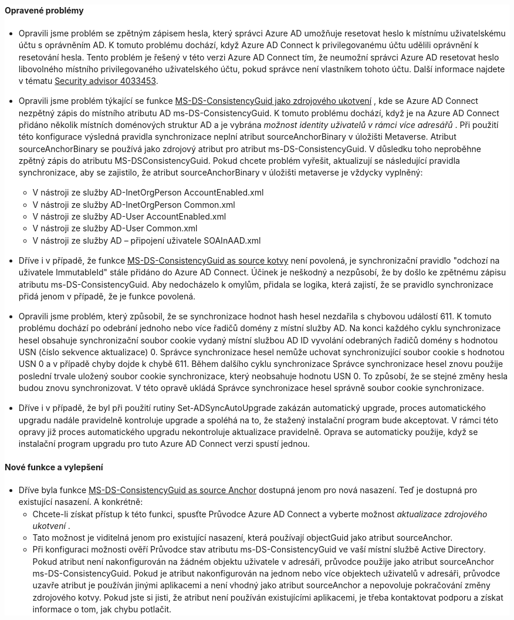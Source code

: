 #### <a name="fixed-issues"></a>Opravené problémy

* Opravili jsme problém se zpětným zápisem hesla, který správci Azure AD umožňuje resetovat heslo k místnímu uživatelskému účtu s oprávněním AD. K tomuto problému dochází, když Azure AD Connect k privilegovanému účtu udělili oprávnění k resetování hesla. Tento problém je řešený v této verzi Azure AD Connect tím, že neumožní správci Azure AD resetovat heslo libovolného místního privilegovaného uživatelského účtu, pokud správce není vlastníkem tohoto účtu. Další informace najdete v tématu [Security advisor 4033453](/security-updates/SecurityAdvisories/2017/4033453).

* Opravili jsme problém týkající se funkce [MS-DS-ConsistencyGuid jako zdrojového ukotvení](./plan-connect-design-concepts.md#using-ms-ds-consistencyguid-as-sourceanchor) , kde se Azure AD Connect nezpětný zápis do místního atributu AD ms-DS-ConsistencyGuid. K tomuto problému dochází, když je na Azure AD Connect přidáno několik místních doménových struktur AD a je vybrána *možnost identity uživatelů v rámci více adresářů* . Při použití této konfigurace výsledná pravidla synchronizace neplní atribut sourceAnchorBinary v úložišti Metaverse. Atribut sourceAnchorBinary se používá jako zdrojový atribut pro atribut ms-DS-ConsistencyGuid. V důsledku toho neproběhne zpětný zápis do atributu MS-DSConsistencyGuid. Pokud chcete problém vyřešit, aktualizují se následující pravidla synchronizace, aby se zajistilo, že atribut sourceAnchorBinary v úložišti metaverse je vždycky vyplněný:
  * V nástroji ze služby AD-InetOrgPerson AccountEnabled.xml
  * V nástroji ze služby AD-InetOrgPerson Common.xml
  * V nástroji ze služby AD-User AccountEnabled.xml
  * V nástroji ze služby AD-User Common.xml
  * V nástroji ze služby AD – připojení uživatele SOAInAAD.xml

* Dříve i v případě, že funkce [MS-DS-ConsistencyGuid as source kotvy](./plan-connect-design-concepts.md#using-ms-ds-consistencyguid-as-sourceanchor) není povolená, je synchronizační pravidlo "odchozí na uživatele ImmutableId" stále přidáno do Azure AD Connect. Účinek je neškodný a nezpůsobí, že by došlo ke zpětnému zápisu atributu ms-DS-ConsistencyGuid. Aby nedocházelo k omylům, přidala se logika, která zajistí, že se pravidlo synchronizace přidá jenom v případě, že je funkce povolená.

* Opravili jsme problém, který způsobil, že se synchronizace hodnot hash hesel nezdařila s chybovou událostí 611. K tomuto problému dochází po odebrání jednoho nebo více řadičů domény z místní služby AD. Na konci každého cyklu synchronizace hesel obsahuje synchronizační soubor cookie vydaný místní službou AD ID vyvolání odebraných řadičů domény s hodnotou USN (číslo sekvence aktualizace) 0. Správce synchronizace hesel nemůže uchovat synchronizující soubor cookie s hodnotou USN 0 a v případě chyby dojde k chybě 611. Během dalšího cyklu synchronizace Správce synchronizace hesel znovu použije poslední trvale uložený soubor cookie synchronizace, který neobsahuje hodnotu USN 0. To způsobí, že se stejné změny hesla budou znovu synchronizovat. V této opravě ukládá Správce synchronizace hesel správně soubor cookie synchronizace.

* Dříve i v případě, že byl při použití rutiny Set-ADSyncAutoUpgrade zakázán automatický upgrade, proces automatického upgradu nadále pravidelně kontroluje upgrade a spoléhá na to, že stažený instalační program bude akceptovat. V rámci této opravy již proces automatického upgradu nekontroluje aktualizace pravidelně. Oprava se automaticky použije, když se instalační program upgradu pro tuto Azure AD Connect verzi spustí jednou.

#### <a name="new-features-and-improvements"></a>Nové funkce a vylepšení

* Dříve byla funkce [MS-DS-ConsistencyGuid as source Anchor](./plan-connect-design-concepts.md#using-ms-ds-consistencyguid-as-sourceanchor) dostupná jenom pro nová nasazení. Teď je dostupná pro existující nasazení. A konkrétně:
  * Chcete-li získat přístup k této funkci, spusťte Průvodce Azure AD Connect a vyberte možnost *aktualizace zdrojového ukotvení* .
  * Tato možnost je viditelná jenom pro existující nasazení, která používají objectGuid jako atribut sourceAnchor.
  * Při konfiguraci možnosti ověří Průvodce stav atributu ms-DS-ConsistencyGuid ve vaší místní službě Active Directory. Pokud atribut není nakonfigurován na žádném objektu uživatele v adresáři, průvodce použije jako atribut sourceAnchor ms-DS-ConsistencyGuid. Pokud je atribut nakonfigurován na jednom nebo více objektech uživatelů v adresáři, průvodce uzavře atribut je používán jinými aplikacemi a není vhodný jako atribut sourceAnchor a nepovoluje pokračování změny zdrojového kotvy. Pokud jste si jisti, že atribut není používán existujícími aplikacemi, je třeba kontaktovat podporu a získat informace o tom, jak chybu potlačit.
